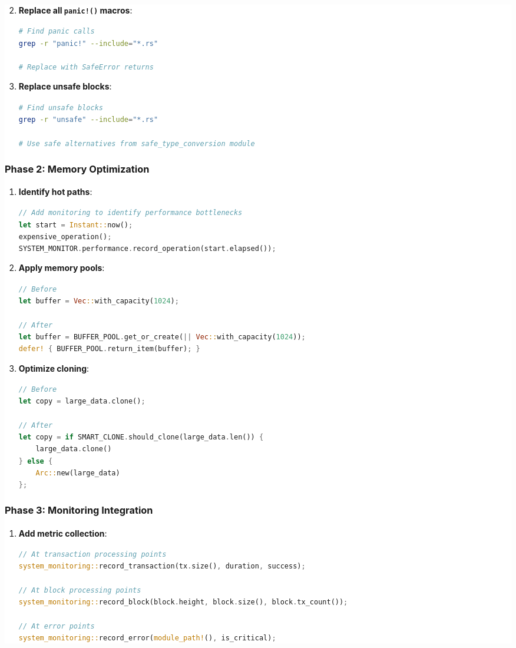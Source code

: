 2. **Replace all `panic!()` macros**:
   ```bash
   # Find panic calls
   grep -r "panic!" --include="*.rs"
   
   # Replace with SafeError returns
   ```

3. **Replace unsafe blocks**:
   ```bash
   # Find unsafe blocks
   grep -r "unsafe" --include="*.rs"
   
   # Use safe alternatives from safe_type_conversion module
   ```

### Phase 2: Memory Optimization

1. **Identify hot paths**:
   ```rust
   // Add monitoring to identify performance bottlenecks
   let start = Instant::now();
   expensive_operation();
   SYSTEM_MONITOR.performance.record_operation(start.elapsed());
   ```

2. **Apply memory pools**:
   ```rust
   // Before
   let buffer = Vec::with_capacity(1024);
   
   // After
   let buffer = BUFFER_POOL.get_or_create(|| Vec::with_capacity(1024));
   defer! { BUFFER_POOL.return_item(buffer); }
   ```

3. **Optimize cloning**:
   ```rust
   // Before
   let copy = large_data.clone();
   
   // After  
   let copy = if SMART_CLONE.should_clone(large_data.len()) {
       large_data.clone()
   } else {
       Arc::new(large_data)
   };
   ```

### Phase 3: Monitoring Integration

1. **Add metric collection**:
   ```rust
   // At transaction processing points
   system_monitoring::record_transaction(tx.size(), duration, success);
   
   // At block processing points
   system_monitoring::record_block(block.height, block.size(), block.tx_count());
   
   // At error points
   system_monitoring::record_error(module_path!(), is_critical);
   ```
